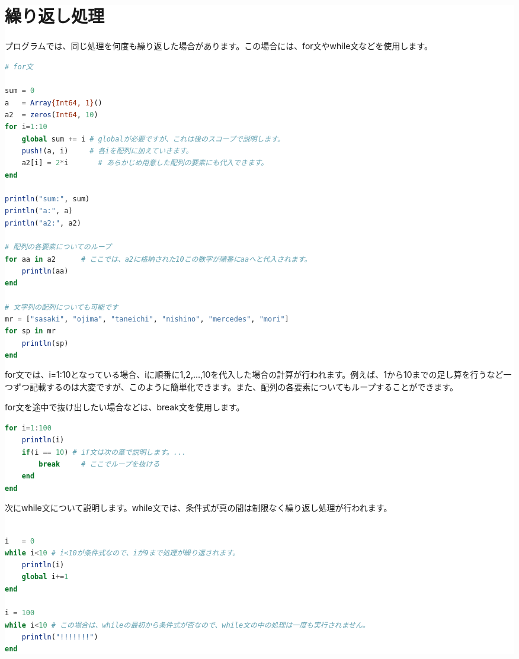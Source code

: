 # 繰り返し処理

プログラムでは、同じ処理を何度も繰り返した場合があります。この場合には、for文やwhile文などを使用します。

```julia
# for文

sum = 0
a   = Array{Int64, 1}() 
a2  = zeros(Int64, 10)
for i=1:10
	global sum += i # globalが必要ですが、これは後のスコープで説明します。 
	push!(a, i)     # 各iを配列に加えていきます。
 	a2[i] = 2*i       # あらかじめ用意した配列の要素にも代入できます。
end

println("sum:", sum)
println("a:", a)
println("a2:", a2)

# 配列の各要素についてのループ
for aa in a2      # ここでは、a2に格納された10この数字が順番にaaへと代入されます。
	println(aa)
end

# 文字列の配列についても可能です
mr = ["sasaki", "ojima", "taneichi", "nishino", "mercedes", "mori"]
for sp in mr
	println(sp)
end

```

for文では、i=1:10となっている場合、iに順番に1,2,…,10を代入した場合の計算が行われます。例えば、1から10までの足し算を行うなど一つずつ記載するのは大変ですが、このように簡単化できます。また、配列の各要素についてもループすることができます。

for文を途中で抜け出したい場合などは、break文を使用します。

```julia
for i=1:100
	println(i)
	if(i == 10) # if文は次の章で説明します。...
		break     # ここでループを抜ける
	end
end
```

次にwhile文について説明します。while文では、条件式が真の間は制限なく繰り返し処理が行われます。

```julia

i   = 0
while i<10 # i<10が条件式なので、iが9まで処理が繰り返されます。
	println(i)
	global i+=1
end

i = 100
while i<10 # この場合は、whileの最初から条件式が否なので、while文の中の処理は一度も実行されません。
	println("!!!!!!!")
end
```
